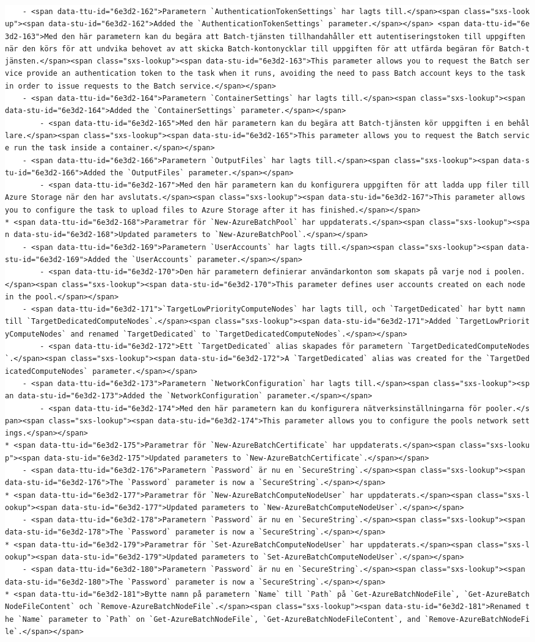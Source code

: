         - <span data-ttu-id="6e3d2-162">Parametern `AuthenticationTokenSettings` har lagts till.</span><span class="sxs-lookup"><span data-stu-id="6e3d2-162">Added the `AuthenticationTokenSettings` parameter.</span></span> <span data-ttu-id="6e3d2-163">Med den här parametern kan du begära att Batch-tjänsten tillhandahåller ett autentiseringstoken till uppgiften när den körs för att undvika behovet av att skicka Batch-kontonycklar till uppgiften för att utfärda begäran för Batch-tjänsten.</span><span class="sxs-lookup"><span data-stu-id="6e3d2-163">This parameter allows you to request the Batch service provide an authentication token to the task when it runs, avoiding the need to pass Batch account keys to the task in order to issue requests to the Batch service.</span></span>
        - <span data-ttu-id="6e3d2-164">Parametern `ContainerSettings` har lagts till.</span><span class="sxs-lookup"><span data-stu-id="6e3d2-164">Added the `ContainerSettings` parameter.</span></span>
            - <span data-ttu-id="6e3d2-165">Med den här parametern kan du begära att Batch-tjänsten kör uppgiften i en behållare.</span><span class="sxs-lookup"><span data-stu-id="6e3d2-165">This parameter allows you to request the Batch service run the task inside a container.</span></span>
        - <span data-ttu-id="6e3d2-166">Parametern `OutputFiles` har lagts till.</span><span class="sxs-lookup"><span data-stu-id="6e3d2-166">Added the `OutputFiles` parameter.</span></span>
            - <span data-ttu-id="6e3d2-167">Med den här parametern kan du konfigurera uppgiften för att ladda upp filer till Azure Storage när den har avslutats.</span><span class="sxs-lookup"><span data-stu-id="6e3d2-167">This parameter allows you to configure the task to upload files to Azure Storage after it has finished.</span></span>
    * <span data-ttu-id="6e3d2-168">Parametrar för `New-AzureBatchPool` har uppdaterats.</span><span class="sxs-lookup"><span data-stu-id="6e3d2-168">Updated parameters to `New-AzureBatchPool`.</span></span>
        - <span data-ttu-id="6e3d2-169">Parametern `UserAccounts` har lagts till.</span><span class="sxs-lookup"><span data-stu-id="6e3d2-169">Added the `UserAccounts` parameter.</span></span>
            - <span data-ttu-id="6e3d2-170">Den här parametern definierar användarkonton som skapats på varje nod i poolen.</span><span class="sxs-lookup"><span data-stu-id="6e3d2-170">This parameter defines user accounts created on each node in the pool.</span></span>
        - <span data-ttu-id="6e3d2-171">`TargetLowPriorityComputeNodes` har lagts till, och `TargetDedicated` har bytt namn till `TargetDedicatedComputeNodes`.</span><span class="sxs-lookup"><span data-stu-id="6e3d2-171">Added `TargetLowPriorityComputeNodes` and renamed `TargetDedicated` to `TargetDedicatedComputeNodes`.</span></span>
            - <span data-ttu-id="6e3d2-172">Ett `TargetDedicated` alias skapades för parametern `TargetDedicatedComputeNodes`.</span><span class="sxs-lookup"><span data-stu-id="6e3d2-172">A `TargetDedicated` alias was created for the `TargetDedicatedComputeNodes` parameter.</span></span>
        - <span data-ttu-id="6e3d2-173">Parametern `NetworkConfiguration` har lagts till.</span><span class="sxs-lookup"><span data-stu-id="6e3d2-173">Added the `NetworkConfiguration` parameter.</span></span>
            - <span data-ttu-id="6e3d2-174">Med den här parametern kan du konfigurera nätverksinställningarna för pooler.</span><span class="sxs-lookup"><span data-stu-id="6e3d2-174">This parameter allows you to configure the pools network settings.</span></span>
    * <span data-ttu-id="6e3d2-175">Parametrar för `New-AzureBatchCertificate` har uppdaterats.</span><span class="sxs-lookup"><span data-stu-id="6e3d2-175">Updated parameters to `New-AzureBatchCertificate`.</span></span>
        - <span data-ttu-id="6e3d2-176">Parametern `Password` är nu en `SecureString`.</span><span class="sxs-lookup"><span data-stu-id="6e3d2-176">The `Password` parameter is now a `SecureString`.</span></span>
    * <span data-ttu-id="6e3d2-177">Parametrar för `New-AzureBatchComputeNodeUser` har uppdaterats.</span><span class="sxs-lookup"><span data-stu-id="6e3d2-177">Updated parameters to `New-AzureBatchComputeNodeUser`.</span></span>
        - <span data-ttu-id="6e3d2-178">Parametern `Password` är nu en `SecureString`.</span><span class="sxs-lookup"><span data-stu-id="6e3d2-178">The `Password` parameter is now a `SecureString`.</span></span>
    * <span data-ttu-id="6e3d2-179">Parametrar för `Set-AzureBatchComputeNodeUser` har uppdaterats.</span><span class="sxs-lookup"><span data-stu-id="6e3d2-179">Updated parameters to `Set-AzureBatchComputeNodeUser`.</span></span>
        - <span data-ttu-id="6e3d2-180">Parametern `Password` är nu en `SecureString`.</span><span class="sxs-lookup"><span data-stu-id="6e3d2-180">The `Password` parameter is now a `SecureString`.</span></span>
    * <span data-ttu-id="6e3d2-181">Bytte namn på parametern `Name` till `Path` på `Get-AzureBatchNodeFile`, `Get-AzureBatchNodeFileContent` och `Remove-AzureBatchNodeFile`.</span><span class="sxs-lookup"><span data-stu-id="6e3d2-181">Renamed the `Name` parameter to `Path` on `Get-AzureBatchNodeFile`, `Get-AzureBatchNodeFileContent`, and `Remove-AzureBatchNodeFile`.</span></span>